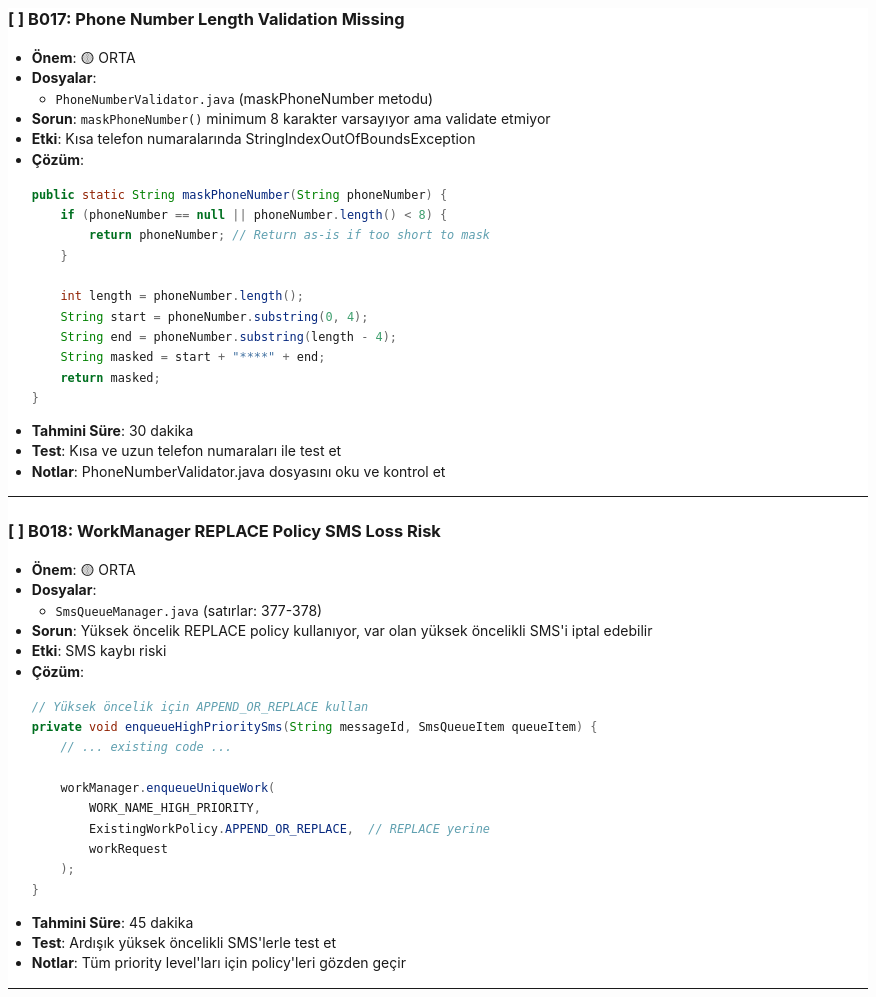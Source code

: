 
### [ ] B017: Phone Number Length Validation Missing
- **Önem**: 🟡 ORTA
- **Dosyalar**:
  - `PhoneNumberValidator.java` (maskPhoneNumber metodu)
- **Sorun**: `maskPhoneNumber()` minimum 8 karakter varsayıyor ama validate etmiyor
- **Etki**: Kısa telefon numaralarında StringIndexOutOfBoundsException
- **Çözüm**:
  ```java
  public static String maskPhoneNumber(String phoneNumber) {
      if (phoneNumber == null || phoneNumber.length() < 8) {
          return phoneNumber; // Return as-is if too short to mask
      }

      int length = phoneNumber.length();
      String start = phoneNumber.substring(0, 4);
      String end = phoneNumber.substring(length - 4);
      String masked = start + "****" + end;
      return masked;
  }
  ```
- **Tahmini Süre**: 30 dakika
- **Test**: Kısa ve uzun telefon numaraları ile test et
- **Notlar**: PhoneNumberValidator.java dosyasını oku ve kontrol et

---

### [ ] B018: WorkManager REPLACE Policy SMS Loss Risk
- **Önem**: 🟡 ORTA
- **Dosyalar**:
  - `SmsQueueManager.java` (satırlar: 377-378)
- **Sorun**: Yüksek öncelik REPLACE policy kullanıyor, var olan yüksek öncelikli SMS'i iptal edebilir
- **Etki**: SMS kaybı riski
- **Çözüm**:
  ```java
  // Yüksek öncelik için APPEND_OR_REPLACE kullan
  private void enqueueHighPrioritySms(String messageId, SmsQueueItem queueItem) {
      // ... existing code ...

      workManager.enqueueUniqueWork(
          WORK_NAME_HIGH_PRIORITY,
          ExistingWorkPolicy.APPEND_OR_REPLACE,  // REPLACE yerine
          workRequest
      );
  }
  ```
- **Tahmini Süre**: 45 dakika
- **Test**: Ardışık yüksek öncelikli SMS'lerle test et
- **Notlar**: Tüm priority level'ları için policy'leri gözden geçir

---
